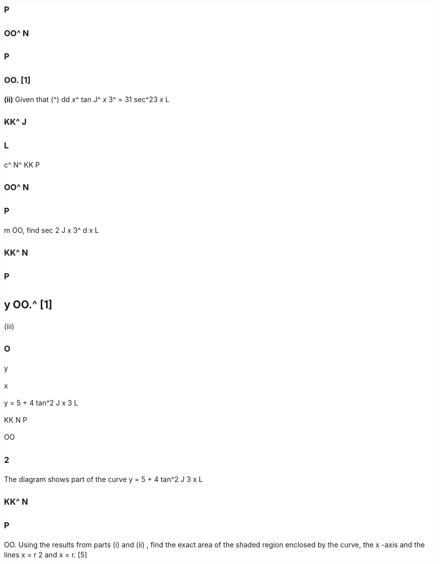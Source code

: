 ### P 

### OO^ N 

### P 

### OO. [1] 

**(ii)** Given that (^) dd _x_^ tan J^ _x_ 3^ = 31 sec^23 _x_ L 

### KK^ J 

### L 

 c^ N^ KK P 

### OO^ N 

### P 

 m OO, find sec 2 J x 3^ d x L 

### KK^ N 

### P 

## y OO.^ [1] 

 (iii) 

### O 

 y 

 x 

 y = 5 + 4 tan^2 J x 3 L 

 KK N P 

 OO 

### 2 

 The diagram shows part of the curve y = 5 + 4 tan^2 J 3 x L 

### KK^ N 

### P 

 OO. Using the results from parts (i) and (ii) , find the exact area of the shaded region enclosed by the curve, the x -axis and the lines x = r 2 and x = r. [5] 

